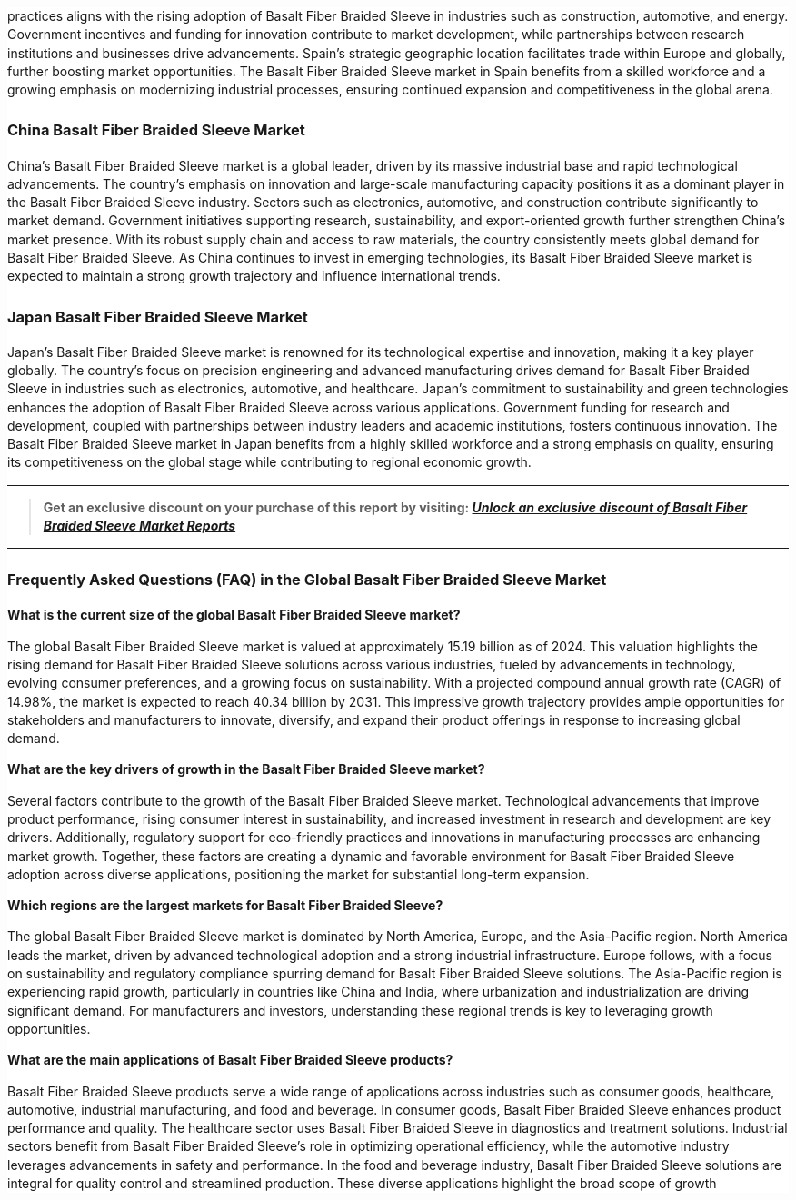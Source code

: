 practices aligns with the rising adoption of Basalt Fiber Braided Sleeve in industries such as construction, automotive, and energy. Government incentives and funding for innovation contribute to market development, while partnerships between research institutions and businesses drive advancements. Spain&rsquo;s strategic geographic location facilitates trade within Europe and globally, further boosting market opportunities. The Basalt Fiber Braided Sleeve market in Spain benefits from a skilled workforce and a growing emphasis on modernizing industrial processes, ensuring continued expansion and competitiveness in the global arena.</p><h3>China Basalt Fiber Braided Sleeve Market</h3><p>China&rsquo;s Basalt Fiber Braided Sleeve market is a global leader, driven by its massive industrial base and rapid technological advancements. The country&rsquo;s emphasis on innovation and large-scale manufacturing capacity positions it as a dominant player in the Basalt Fiber Braided Sleeve industry. Sectors such as electronics, automotive, and construction contribute significantly to market demand. Government initiatives supporting research, sustainability, and export-oriented growth further strengthen China&rsquo;s market presence. With its robust supply chain and access to raw materials, the country consistently meets global demand for Basalt Fiber Braided Sleeve. As China continues to invest in emerging technologies, its Basalt Fiber Braided Sleeve market is expected to maintain a strong growth trajectory and influence international trends.</p><h3>Japan Basalt Fiber Braided Sleeve Market</h3><p>Japan&rsquo;s Basalt Fiber Braided Sleeve market is renowned for its technological expertise and innovation, making it a key player globally. The country&rsquo;s focus on precision engineering and advanced manufacturing drives demand for Basalt Fiber Braided Sleeve in industries such as electronics, automotive, and healthcare. Japan&rsquo;s commitment to sustainability and green technologies enhances the adoption of Basalt Fiber Braided Sleeve across various applications. Government funding for research and development, coupled with partnerships between industry leaders and academic institutions, fosters continuous innovation. The Basalt Fiber Braided Sleeve market in Japan benefits from a highly skilled workforce and a strong emphasis on quality, ensuring its competitiveness on the global stage while contributing to regional economic growth.</p><hr /><blockquote><p><strong>Get an exclusive discount on your purchase of this report by visiting: <em><a href="://marketresearchpulse.com/ask-for-discount/97734?utm_source=Github&amp;utm_medium=022">Unlock an exclusive discount of Basalt Fiber Braided Sleeve Market Reports</a></em>&nbsp;</strong></p></blockquote><hr /><h3>Frequently Asked Questions (FAQ) in the Global Basalt Fiber Braided Sleeve Market</h3><p><strong>What is the current size of the global Basalt Fiber Braided Sleeve market?</strong></p><p>The global Basalt Fiber Braided Sleeve market is valued at approximately 15.19 billion as of 2024. This valuation highlights the rising demand for Basalt Fiber Braided Sleeve solutions across various industries, fueled by advancements in technology, evolving consumer preferences, and a growing focus on sustainability. With a projected compound annual growth rate (CAGR) of 14.98%, the market is expected to reach 40.34 billion by 2031. This impressive growth trajectory provides ample opportunities for stakeholders and manufacturers to innovate, diversify, and expand their product offerings in response to increasing global demand.</p><p><strong>What are the key drivers of growth in the Basalt Fiber Braided Sleeve market?</strong></p><p>Several factors contribute to the growth of the Basalt Fiber Braided Sleeve market. Technological advancements that improve product performance, rising consumer interest in sustainability, and increased investment in research and development are key drivers. Additionally, regulatory support for eco-friendly practices and innovations in manufacturing processes are enhancing market growth. Together, these factors are creating a dynamic and favorable environment for Basalt Fiber Braided Sleeve adoption across diverse applications, positioning the market for substantial long-term expansion.</p><p><strong>Which regions are the largest markets for Basalt Fiber Braided Sleeve?</strong></p><p>The global Basalt Fiber Braided Sleeve market is dominated by North America, Europe, and the Asia-Pacific region. North America leads the market, driven by advanced technological adoption and a strong industrial infrastructure. Europe follows, with a focus on sustainability and regulatory compliance spurring demand for Basalt Fiber Braided Sleeve solutions. The Asia-Pacific region is experiencing rapid growth, particularly in countries like China and India, where urbanization and industrialization are driving significant demand. For manufacturers and investors, understanding these regional trends is key to leveraging growth opportunities.</p><p><strong>What are the main applications of Basalt Fiber Braided Sleeve products?</strong></p><p>Basalt Fiber Braided Sleeve products serve a wide range of applications across industries such as consumer goods, healthcare, automotive, industrial manufacturing, and food and beverage. In consumer goods, Basalt Fiber Braided Sleeve enhances product performance and quality. The healthcare sector uses Basalt Fiber Braided Sleeve in diagnostics and treatment solutions. Industrial sectors benefit from Basalt Fiber Braided Sleeve&rsquo;s role in optimizing operational efficiency, while the automotive industry leverages advancements in safety and performance. In the food and beverage industry, Basalt Fiber Braided Sleeve solutions are integral for quality control and streamlined production. These diverse applications highlight the broad scope of growth